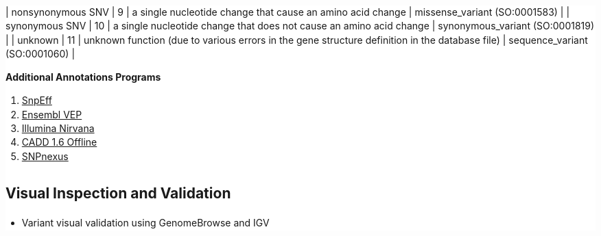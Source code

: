 | nonsynonymous SNV | 9 | a single nucleotide change that cause an amino acid change | missense_variant (SO:0001583) |
| synonymous SNV | 10 | a single nucleotide change that does not cause an amino acid change | synonymous_variant (SO:0001819) |
| unknown | 11 | unknown function (due to various errors in the gene structure definition in the database file) | sequence_variant (SO:0001060) |


**Additional Annotations Programs**
 1. [SnpEff](https://pcingola.github.io/SnpEff/)
 2. [Ensembl VEP](https://useast.ensembl.org/info/docs/tools/vep/index.html)
 3. [Illumina Nirvana](https://illumina.github.io/NirvanaDocumentation/)
 4. [CADD 1.6 Offline](https://cadd.gs.washington.edu/download)
 5. [SNPnexus](https://www.snp-nexus.org/v4/)


## Visual Inspection and Validation
 - Variant visual validation using GenomeBrowse and IGV
